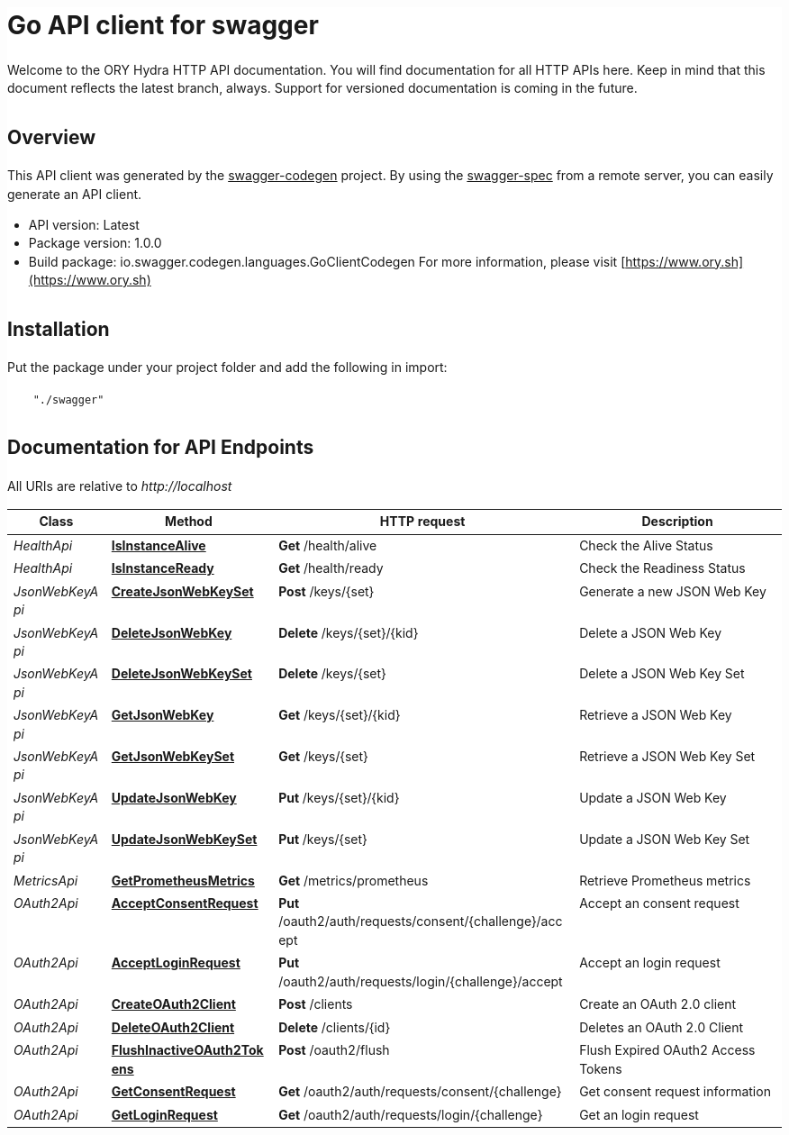 # Go API client for swagger

Welcome to the ORY Hydra HTTP API documentation. You will find documentation for all HTTP APIs here. Keep in mind that this document reflects the latest branch, always. Support for versioned documentation is coming in the future.

## Overview
This API client was generated by the [swagger-codegen](https://github.com/swagger-api/swagger-codegen) project.  By using the [swagger-spec](https://github.com/swagger-api/swagger-spec) from a remote server, you can easily generate an API client.

- API version: Latest
- Package version: 1.0.0
- Build package: io.swagger.codegen.languages.GoClientCodegen
For more information, please visit [https://www.ory.sh](https://www.ory.sh)

## Installation
Put the package under your project folder and add the following in import:
```
    "./swagger"
```

## Documentation for API Endpoints

All URIs are relative to *http://localhost*

Class | Method | HTTP request | Description
------------ | ------------- | ------------- | -------------
*HealthApi* | [**IsInstanceAlive**](docs/HealthApi.md#isinstancealive) | **Get** /health/alive | Check the Alive Status
*HealthApi* | [**IsInstanceReady**](docs/HealthApi.md#isinstanceready) | **Get** /health/ready | Check the Readiness Status
*JsonWebKeyApi* | [**CreateJsonWebKeySet**](docs/JsonWebKeyApi.md#createjsonwebkeyset) | **Post** /keys/{set} | Generate a new JSON Web Key
*JsonWebKeyApi* | [**DeleteJsonWebKey**](docs/JsonWebKeyApi.md#deletejsonwebkey) | **Delete** /keys/{set}/{kid} | Delete a JSON Web Key
*JsonWebKeyApi* | [**DeleteJsonWebKeySet**](docs/JsonWebKeyApi.md#deletejsonwebkeyset) | **Delete** /keys/{set} | Delete a JSON Web Key Set
*JsonWebKeyApi* | [**GetJsonWebKey**](docs/JsonWebKeyApi.md#getjsonwebkey) | **Get** /keys/{set}/{kid} | Retrieve a JSON Web Key
*JsonWebKeyApi* | [**GetJsonWebKeySet**](docs/JsonWebKeyApi.md#getjsonwebkeyset) | **Get** /keys/{set} | Retrieve a JSON Web Key Set
*JsonWebKeyApi* | [**UpdateJsonWebKey**](docs/JsonWebKeyApi.md#updatejsonwebkey) | **Put** /keys/{set}/{kid} | Update a JSON Web Key
*JsonWebKeyApi* | [**UpdateJsonWebKeySet**](docs/JsonWebKeyApi.md#updatejsonwebkeyset) | **Put** /keys/{set} | Update a JSON Web Key Set
*MetricsApi* | [**GetPrometheusMetrics**](docs/MetricsApi.md#getprometheusmetrics) | **Get** /metrics/prometheus | Retrieve Prometheus metrics
*OAuth2Api* | [**AcceptConsentRequest**](docs/OAuth2Api.md#acceptconsentrequest) | **Put** /oauth2/auth/requests/consent/{challenge}/accept | Accept an consent request
*OAuth2Api* | [**AcceptLoginRequest**](docs/OAuth2Api.md#acceptloginrequest) | **Put** /oauth2/auth/requests/login/{challenge}/accept | Accept an login request
*OAuth2Api* | [**CreateOAuth2Client**](docs/OAuth2Api.md#createoauth2client) | **Post** /clients | Create an OAuth 2.0 client
*OAuth2Api* | [**DeleteOAuth2Client**](docs/OAuth2Api.md#deleteoauth2client) | **Delete** /clients/{id} | Deletes an OAuth 2.0 Client
*OAuth2Api* | [**FlushInactiveOAuth2Tokens**](docs/OAuth2Api.md#flushinactiveoauth2tokens) | **Post** /oauth2/flush | Flush Expired OAuth2 Access Tokens
*OAuth2Api* | [**GetConsentRequest**](docs/OAuth2Api.md#getconsentrequest) | **Get** /oauth2/auth/requests/consent/{challenge} | Get consent request information
*OAuth2Api* | [**GetLoginRequest**](docs/OAuth2Api.md#getloginrequest) | **Get** /oauth2/auth/requests/login/{challenge} | Get an login request